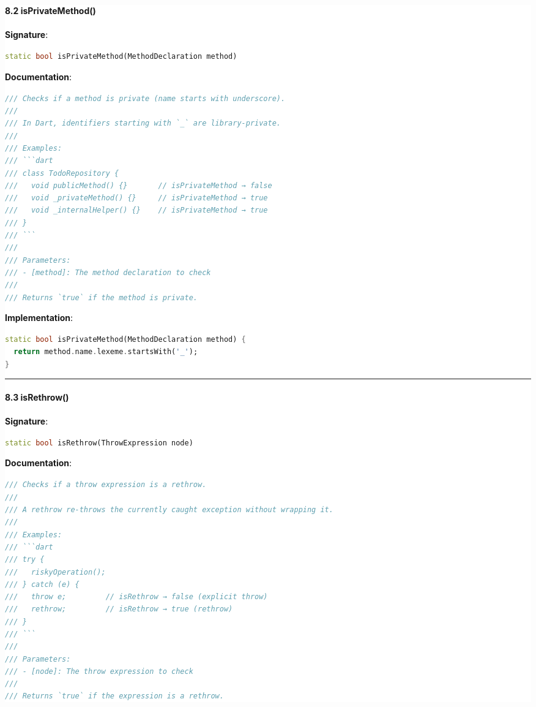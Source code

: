 #### 8.2 isPrivateMethod()

**Signature**:
```dart
static bool isPrivateMethod(MethodDeclaration method)
```

**Documentation**:
```dart
/// Checks if a method is private (name starts with underscore).
///
/// In Dart, identifiers starting with `_` are library-private.
///
/// Examples:
/// ```dart
/// class TodoRepository {
///   void publicMethod() {}       // isPrivateMethod → false
///   void _privateMethod() {}     // isPrivateMethod → true
///   void _internalHelper() {}    // isPrivateMethod → true
/// }
/// ```
///
/// Parameters:
/// - [method]: The method declaration to check
///
/// Returns `true` if the method is private.
```

**Implementation**:
```dart
static bool isPrivateMethod(MethodDeclaration method) {
  return method.name.lexeme.startsWith('_');
}
```

---

#### 8.3 isRethrow()

**Signature**:
```dart
static bool isRethrow(ThrowExpression node)
```

**Documentation**:
```dart
/// Checks if a throw expression is a rethrow.
///
/// A rethrow re-throws the currently caught exception without wrapping it.
///
/// Examples:
/// ```dart
/// try {
///   riskyOperation();
/// } catch (e) {
///   throw e;         // isRethrow → false (explicit throw)
///   rethrow;         // isRethrow → true (rethrow)
/// }
/// ```
///
/// Parameters:
/// - [node]: The throw expression to check
///
/// Returns `true` if the expression is a rethrow.
```
